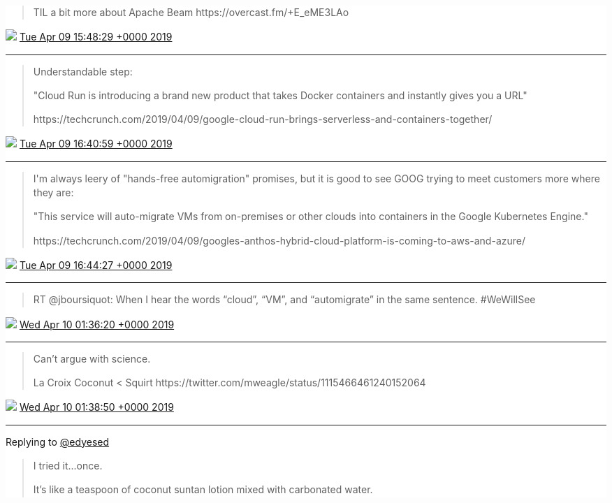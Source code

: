 > TIL a bit more about Apache Beam https://overcast\.fm/\+E\_eME3LAo

<img src="./media/tweet.ico" width="12" /> [Tue Apr 09 15:48:29 +0000 2019](https://twitter.com/mweagle/status/1115642649174654976)

----

> Understandable step:
>
> "Cloud Run is introducing a brand new product that takes Docker containers and instantly gives you a URL"
>
> https://techcrunch\.com/2019/04/09/google\-cloud\-run\-brings\-serverless\-and\-containers\-together/

<img src="./media/tweet.ico" width="12" /> [Tue Apr 09 16:40:59 +0000 2019](https://twitter.com/mweagle/status/1115655860405952512)

----

> I'm always leery of "hands\-free automigration" promises, but it is good to see GOOG trying to meet customers more where they are:
>
> "This service will auto\-migrate VMs from on\-premises or other clouds into containers in the Google Kubernetes Engine\."
>
> https://techcrunch\.com/2019/04/09/googles\-anthos\-hybrid\-cloud\-platform\-is\-coming\-to\-aws\-and\-azure/

<img src="./media/tweet.ico" width="12" /> [Tue Apr 09 16:44:27 +0000 2019](https://twitter.com/mweagle/status/1115656730241667072)

----

> RT @jboursiquot: When I hear the words “cloud”, “VM”, and “automigrate” in the same sentence\. \#WeWillSee
>
> <video controls><source src="/twitter/archive/media/1115790584109649921-D3wRPqvW0AAYQVF.mp4">Your browser does not support the video tag.</video>

<img src="./media/tweet.ico" width="12" /> [Wed Apr 10 01:36:20 +0000 2019](https://twitter.com/mweagle/status/1115790584109649921)

----

> Can’t argue with science\.
>
> La Croix Coconut &lt; Squirt https://twitter\.com/mweagle/status/1115466461240152064

<img src="./media/tweet.ico" width="12" /> [Wed Apr 10 01:38:50 +0000 2019](https://twitter.com/mweagle/status/1115791212915515392)

----

Replying to [@edyesed](https://twitter.com/edyesed/status/1115792521865469952)

> I tried it\.\.\.once\.
>
> It’s like a teaspoon of coconut suntan lotion mixed with carbonated water\.
